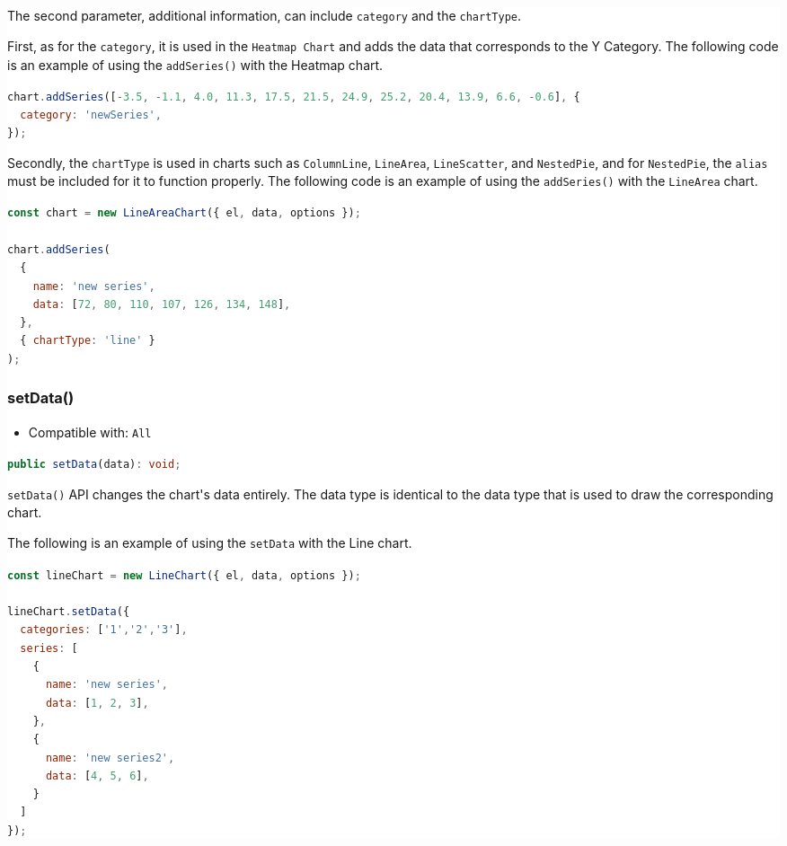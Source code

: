 The second parameter, additional information, can include `category` and the `chartType`. 

First, as for the `category`, it is used in the `Heatmap Chart` and adds the data that corresponds to the Y Category. The following code is an example of using the `addSeries()` with the Heatmap chart. 

```js
chart.addSeries([-3.5, -1.1, 4.0, 11.3, 17.5, 21.5, 24.9, 25.2, 20.4, 13.9, 6.6, -0.6], {
  category: 'newSeries',
});
```

Secondly, the `chartType` is used in charts such as `ColumnLine`, `LineArea`, `LineScatter`, and `NestedPie`, and for `NestedPie`, the `alias` must be included for it to function properly. The following code is an example of using the `addSeries()` with the `LineArea` chart.

```js
const chart = new LineAreaChart({ el, data, options });

chart.addSeries(
  {
    name: 'new series',
    data: [72, 80, 110, 107, 126, 134, 148],
  },
  { chartType: 'line' }
);
```


### setData()
* Compatible with: `All`

```ts
public setData(data): void;
```

`setData()` API changes the chart's data entirely. The data type is identical to the data type that is used to draw the corresponding chart. 

The following is an example of using the `setData` with the Line chart.

```js
const lineChart = new LineChart({ el, data, options });

lineChart.setData({
  categories: ['1','2','3'],
  series: [
    {
      name: 'new series',
      data: [1, 2, 3],
    },
    {
      name: 'new series2',
      data: [4, 5, 6],
    }
  ]
});
```
